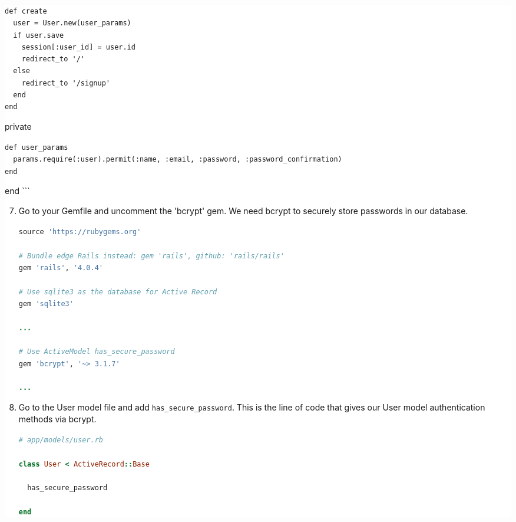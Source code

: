     def create
      user = User.new(user_params)
      if user.save
        session[:user_id] = user.id
        redirect_to '/'
      else
        redirect_to '/signup'
      end
    end

  private

    def user_params
      params.require(:user).permit(:name, :email, :password, :password_confirmation)
    end
  end
    ```

7. Go to your Gemfile and uncomment the 'bcrypt' gem. We need bcrypt to securely store passwords in our database.

    ```ruby
    source 'https://rubygems.org'

    # Bundle edge Rails instead: gem 'rails', github: 'rails/rails'
    gem 'rails', '4.0.4'

    # Use sqlite3 as the database for Active Record
    gem 'sqlite3'

    ...

    # Use ActiveModel has_secure_password
    gem 'bcrypt', '~> 3.1.7'

    ...

    ```

7. Go to the User model file and add `has_secure_password`. This is the line of code that gives our User model authentication methods via bcrypt.

    ```ruby
    # app/models/user.rb

    class User < ActiveRecord::Base

      has_secure_password

    end
    ```
